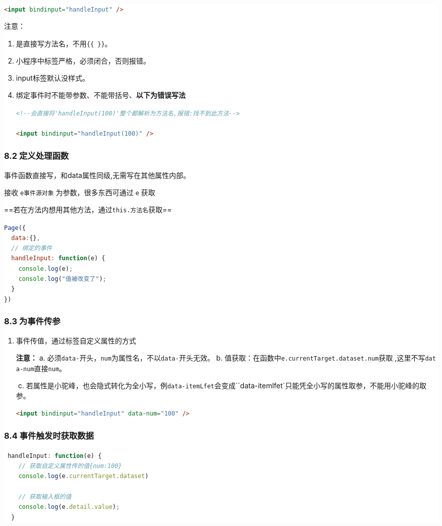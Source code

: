 ```html
<input bindinput="handleInput" />
```

注意：

 1. 是直接写方法名，不用`{{ }}`。

 2. 小程序中标签严格，必须闭合，否则报错。

 3. input标签默认没样式。

 4. 绑定事件时不能带参数、不能带括号、**以下为错误写法**

     ```html
     <!--会直接将'handleInput(100)'整个都解析为方法名,报错:找不到此方法--> 
     
     <input bindinput="handleInput(100)" />
     ```

### 8.2 定义处理函数 

事件函数直接写，和data属性同级,无需写在其他属性内部。

接收 `e事件源对象` 为参数，很多东西可通过 `e` 获取

==若在方法内想用其他方法，通过`this.方法名`获取==

```js
Page({
  data:{},
  // 绑定的事件
  handleInput: function(e) {
    console.log(e);
    console.log("值被改变了");
  }
})
```

### 8.3 为事件传参 

1. 事件传值，通过标签⾃定义属性的⽅式

     **注意：**
     	a. 必须`data-`开头，`num`为属性名，不以`data-`开头无效。
     	b. 值获取：在函数中`e.currentTarget.dataset.num`获取 ,这里不写`data-num`直接`num`。

     ​	c. 若属性是小驼峰，也会隐式转化为全小写，例`data-itemLfet`会变成``data-itemlfet`只能凭全小写的属性取参，不能用小驼峰的取参。

     ```html
     <input bindinput="handleInput" data-num="100" />
     ```

### 8.4 事件触发时获取数据

```js
 handleInput: function(e) {
    // 获取自定义属性传的值{num:100}
    console.log(e.currentTarget.dataset)
    
    // 获取输入框的值
    console.log(e.detail.value);
  }
```
